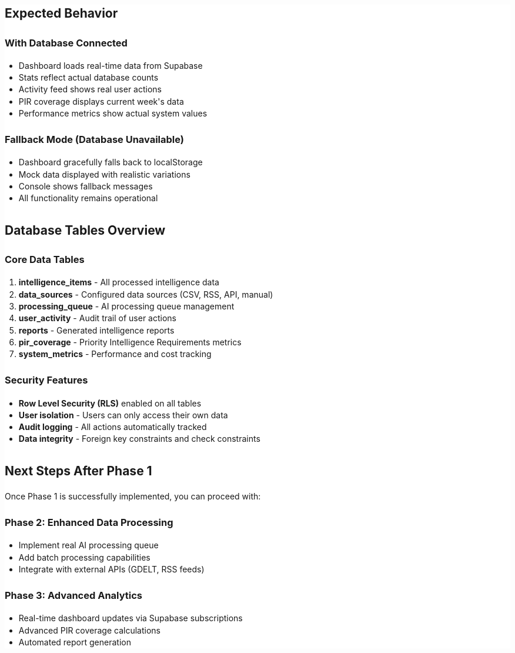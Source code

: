 ## Expected Behavior

### With Database Connected

- Dashboard loads real-time data from Supabase
- Stats reflect actual database counts
- Activity feed shows real user actions
- PIR coverage displays current week's data
- Performance metrics show actual system values

### Fallback Mode (Database Unavailable)

- Dashboard gracefully falls back to localStorage
- Mock data displayed with realistic variations
- Console shows fallback messages
- All functionality remains operational

## Database Tables Overview

### Core Data Tables

1. **intelligence_items** - All processed intelligence data
2. **data_sources** - Configured data sources (CSV, RSS, API, manual)
3. **processing_queue** - AI processing queue management
4. **user_activity** - Audit trail of user actions
5. **reports** - Generated intelligence reports
6. **pir_coverage** - Priority Intelligence Requirements metrics
7. **system_metrics** - Performance and cost tracking

### Security Features

- **Row Level Security (RLS)** enabled on all tables
- **User isolation** - Users can only access their own data
- **Audit logging** - All actions automatically tracked
- **Data integrity** - Foreign key constraints and check constraints

## Next Steps After Phase 1

Once Phase 1 is successfully implemented, you can proceed with:

### Phase 2: Enhanced Data Processing

- Implement real AI processing queue
- Add batch processing capabilities
- Integrate with external APIs (GDELT, RSS feeds)

### Phase 3: Advanced Analytics

- Real-time dashboard updates via Supabase subscriptions
- Advanced PIR coverage calculations
- Automated report generation

